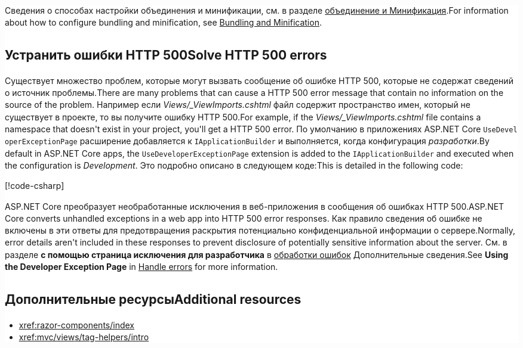 <span data-ttu-id="7760e-217">Сведения о способах настройки объединения и минификации, см. в разделе [объединение и Минификация](../client-side/bundling-and-minification.md).</span><span class="sxs-lookup"><span data-stu-id="7760e-217">For information about how to configure bundling and minification, see [Bundling and Minification](../client-side/bundling-and-minification.md).</span></span>

## <a name="solve-http-500-errors"></a><span data-ttu-id="7760e-218">Устранить ошибки HTTP 500</span><span class="sxs-lookup"><span data-stu-id="7760e-218">Solve HTTP 500 errors</span></span>

<span data-ttu-id="7760e-219">Существует множество проблем, которые могут вызвать сообщение об ошибке HTTP 500, которые не содержат сведений о источник проблемы.</span><span class="sxs-lookup"><span data-stu-id="7760e-219">There are many problems that can cause a HTTP 500 error message that contain no information on the source of the problem.</span></span> <span data-ttu-id="7760e-220">Например если *Views/_ViewImports.cshtml* файл содержит пространство имен, который не существует в проекте, то вы получите ошибку HTTP 500.</span><span class="sxs-lookup"><span data-stu-id="7760e-220">For example, if the *Views/_ViewImports.cshtml* file contains a namespace that doesn't exist in your project, you'll get a HTTP 500 error.</span></span> <span data-ttu-id="7760e-221">По умолчанию в приложениях ASP.NET Core `UseDeveloperExceptionPage` расширение добавляется к `IApplicationBuilder` и выполняется, когда конфигурация *разработки*.</span><span class="sxs-lookup"><span data-stu-id="7760e-221">By default in ASP.NET Core apps, the `UseDeveloperExceptionPage` extension is added to the `IApplicationBuilder` and executed when the configuration is *Development*.</span></span> <span data-ttu-id="7760e-222">Это подробно описано в следующем коде:</span><span class="sxs-lookup"><span data-stu-id="7760e-222">This is detailed in the following code:</span></span>

[!code-csharp[](mvc/sample/Startup.cs?highlight=19-22)]

<span data-ttu-id="7760e-223">ASP.NET Core преобразует необработанные исключения в веб-приложения в сообщения об ошибках HTTP 500.</span><span class="sxs-lookup"><span data-stu-id="7760e-223">ASP.NET Core converts unhandled exceptions in a web app into HTTP 500 error responses.</span></span> <span data-ttu-id="7760e-224">Как правило сведения об ошибке не включены в эти ответы для предотвращения раскрытия потенциально конфиденциальной информации о сервере.</span><span class="sxs-lookup"><span data-stu-id="7760e-224">Normally, error details aren't included in these responses to prevent disclosure of potentially sensitive information about the server.</span></span> <span data-ttu-id="7760e-225">См. в разделе **с помощью страница исключения для разработчика** в [обработки ошибок](../fundamentals/error-handling.md) Дополнительные сведения.</span><span class="sxs-lookup"><span data-stu-id="7760e-225">See **Using the Developer Exception Page** in [Handle errors](../fundamentals/error-handling.md) for more information.</span></span>

## <a name="additional-resources"></a><span data-ttu-id="7760e-226">Дополнительные ресурсы</span><span class="sxs-lookup"><span data-stu-id="7760e-226">Additional resources</span></span>

* <xref:razor-components/index>
* <xref:mvc/views/tag-helpers/intro>
